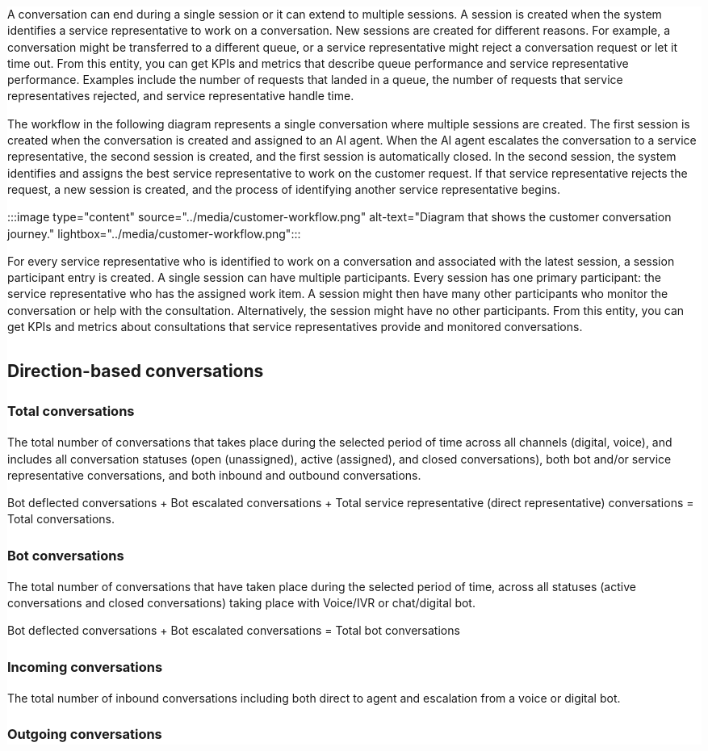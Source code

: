 A conversation can end during a single session or it can extend to multiple sessions. A session is created when the system identifies a service representative to work on a conversation. New sessions are created for different reasons. For example, a conversation might be transferred to a different queue, or a service representative might reject a conversation request or let it time out. From this entity, you can get KPIs and metrics that describe queue performance and service representative performance. Examples include the number of requests that landed in a queue, the number of requests that service representatives rejected, and service representative handle time.

The workflow in the following diagram represents a single conversation where multiple sessions are created. The first session is created when the conversation is created and assigned to an AI agent. When the AI agent escalates the conversation to a service representative, the second session is created, and the first session is automatically closed. In the second session, the system identifies and assigns the best service representative to work on the customer request. If that service representative rejects the request, a new session is created, and the process of identifying another service representative begins.

:::image type="content" source="../media/customer-workflow.png" alt-text="Diagram that shows the customer conversation journey." lightbox="../media/customer-workflow.png":::

For every service representative who is identified to work on a conversation and associated with the latest session, a session participant entry is created. A single session can have multiple participants. Every session has one primary participant: the service representative who has the assigned work item. A session might then have many other participants who monitor the conversation or help with the consultation. Alternatively, the session might have no other participants. From this entity, you can get KPIs and metrics about consultations that service representatives provide and monitored conversations.

## Direction-based conversations

### Total conversations

The total number of conversations that takes place during the selected period of time across all channels (digital, voice), and includes all conversation statuses (open (unassigned), active (assigned), and closed conversations), both bot and/or service representative conversations, and both inbound and outbound conversations. 

Bot deflected conversations + Bot escalated conversations + Total service representative (direct representative) conversations = Total conversations.

### Bot conversations

The total number of conversations that have taken place during the selected period of time, across all statuses (active conversations and closed conversations) taking place with Voice/IVR or chat/digital bot.

Bot deflected conversations + Bot escalated conversations = Total bot conversations

### Incoming conversations

The total number of inbound conversations including both direct to agent and escalation from a voice or digital bot.

### Outgoing conversations
